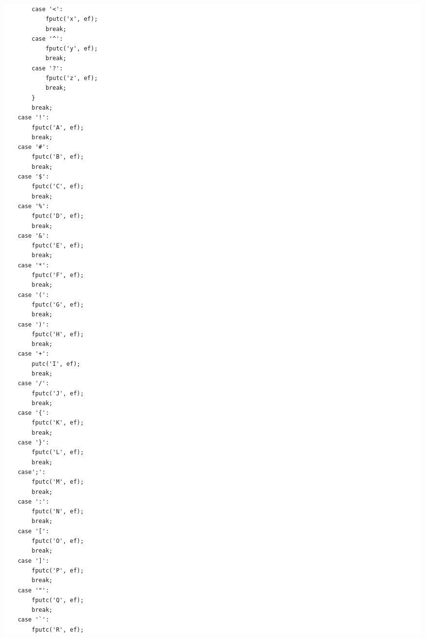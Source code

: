 			case '<':
				fputc('x', ef);
				break;
			case '^':
				fputc('y', ef);
				break;
			case '?':
				fputc('z', ef);
				break;
			}
			break;
		case '!':
			fputc('A', ef);
			break;
		case '#':
			fputc('B', ef);
			break;
		case '$':
			fputc('C', ef);
			break;
		case '%':
			fputc('D', ef);
			break;
		case '&':
			fputc('E', ef);
			break;
		case '*':
			fputc('F', ef);
			break;
		case '(':
			fputc('G', ef);
			break;
		case ')':
			fputc('H', ef);
			break;
		case '+':
			putc('I', ef);
			break;
		case '/':
			fputc('J', ef);
			break;
		case '{':
			fputc('K', ef);
			break;
		case '}':
			fputc('L', ef);
			break;
		case';':
			fputc('M', ef);
			break;
		case ':':
			fputc('N', ef);
			break;
		case '[':
			fputc('O', ef);
			break;
		case ']':
			fputc('P', ef);
			break;
		case '"':
			fputc('Q', ef);
			break;
		case '`':
			fputc('R', ef);